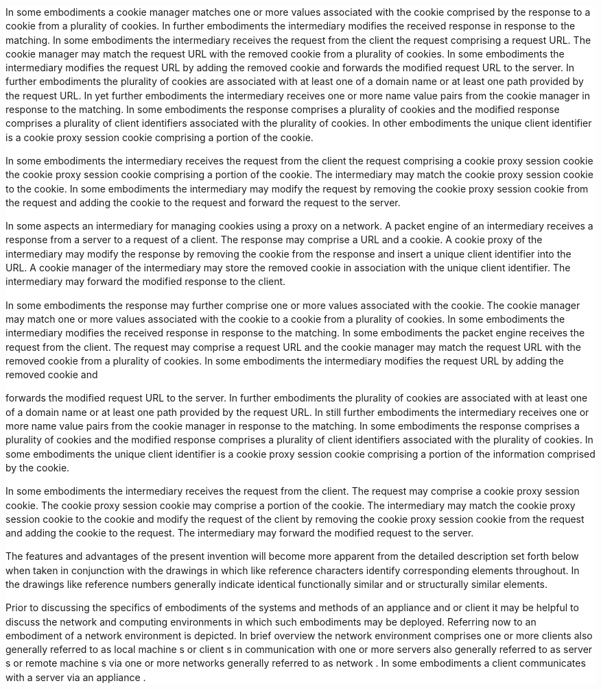 In some embodiments a cookie manager matches one or more values associated with the cookie comprised by the response to a cookie from a plurality of cookies. In further embodiments the intermediary modifies the received response in response to the matching. In some embodiments the intermediary receives the request from the client the request comprising a request URL. The cookie manager may match the request URL with the removed cookie from a plurality of cookies. In some embodiments the intermediary modifies the request URL by adding the removed cookie and forwards the modified request URL to the server. In further embodiments the plurality of cookies are associated with at least one of a domain name or at least one path provided by the request URL. In yet further embodiments the intermediary receives one or more name value pairs from the cookie manager in response to the matching. In some embodiments the response comprises a plurality of cookies and the modified response comprises a plurality of client identifiers associated with the plurality of cookies. In other embodiments the unique client identifier is a cookie proxy session cookie comprising a portion of the cookie.

In some embodiments the intermediary receives the request from the client the request comprising a cookie proxy session cookie the cookie proxy session cookie comprising a portion of the cookie. The intermediary may match the cookie proxy session cookie to the cookie. In some embodiments the intermediary may modify the request by removing the cookie proxy session cookie from the request and adding the cookie to the request and forward the request to the server.

In some aspects an intermediary for managing cookies using a proxy on a network. A packet engine of an intermediary receives a response from a server to a request of a client. The response may comprise a URL and a cookie. A cookie proxy of the intermediary may modify the response by removing the cookie from the response and insert a unique client identifier into the URL. A cookie manager of the intermediary may store the removed cookie in association with the unique client identifier. The intermediary may forward the modified response to the client.

In some embodiments the response may further comprise one or more values associated with the cookie. The cookie manager may match one or more values associated with the cookie to a cookie from a plurality of cookies. In some embodiments the intermediary modifies the received response in response to the matching. In some embodiments the packet engine receives the request from the client. The request may comprise a request URL and the cookie manager may match the request URL with the removed cookie from a plurality of cookies. In some embodiments the intermediary modifies the request URL by adding the removed cookie and

forwards the modified request URL to the server. In further embodiments the plurality of cookies are associated with at least one of a domain name or at least one path provided by the request URL. In still further embodiments the intermediary receives one or more name value pairs from the cookie manager in response to the matching. In some embodiments the response comprises a plurality of cookies and the modified response comprises a plurality of client identifiers associated with the plurality of cookies. In some embodiments the unique client identifier is a cookie proxy session cookie comprising a portion of the information comprised by the cookie.

In some embodiments the intermediary receives the request from the client. The request may comprise a cookie proxy session cookie. The cookie proxy session cookie may comprise a portion of the cookie. The intermediary may match the cookie proxy session cookie to the cookie and modify the request of the client by removing the cookie proxy session cookie from the request and adding the cookie to the request. The intermediary may forward the modified request to the server.

The features and advantages of the present invention will become more apparent from the detailed description set forth below when taken in conjunction with the drawings in which like reference characters identify corresponding elements throughout. In the drawings like reference numbers generally indicate identical functionally similar and or structurally similar elements.

Prior to discussing the specifics of embodiments of the systems and methods of an appliance and or client it may be helpful to discuss the network and computing environments in which such embodiments may be deployed. Referring now to an embodiment of a network environment is depicted. In brief overview the network environment comprises one or more clients also generally referred to as local machine s or client s in communication with one or more servers also generally referred to as server s or remote machine s via one or more networks generally referred to as network . In some embodiments a client communicates with a server via an appliance .
